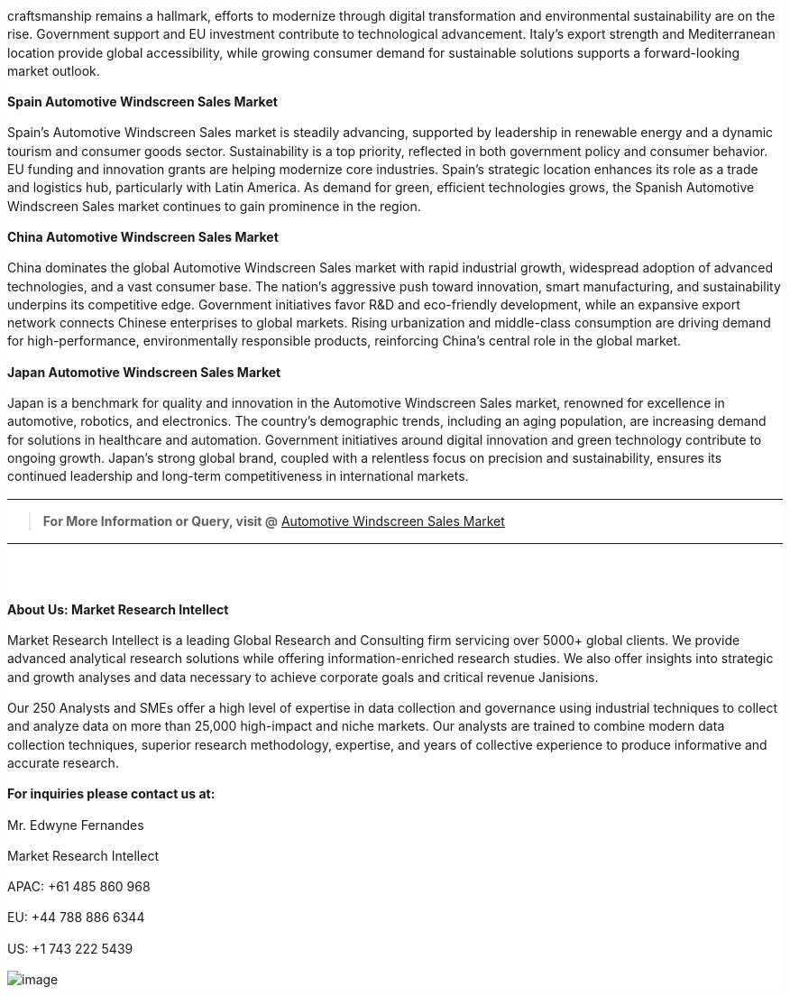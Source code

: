 craftsmanship remains a hallmark, efforts to modernize through digital transformation and environmental sustainability are on the rise. Government support and EU investment contribute to technological advancement. Italy&rsquo;s export strength and Mediterranean location provide global accessibility, while growing consumer demand for sustainable solutions supports a forward-looking market outlook.</p><p class="" data-start="4424" data-end="4975"><strong data-start="4424" data-end="4445">Spain Automotive Windscreen Sales Market</strong></p><p class="" data-start="4424" data-end="4975">Spain&rsquo;s Automotive Windscreen Sales market is steadily advancing, supported by leadership in renewable energy and a dynamic tourism and consumer goods sector. Sustainability is a top priority, reflected in both government policy and consumer behavior. EU funding and innovation grants are helping modernize core industries. Spain&rsquo;s strategic location enhances its role as a trade and logistics hub, particularly with Latin America. As demand for green, efficient technologies grows, the Spanish Automotive Windscreen Sales market continues to gain prominence in the region.</p><p class="" data-start="4977" data-end="5589"><strong data-start="4977" data-end="4998">China Automotive Windscreen Sales Market</strong></p><p class="" data-start="4977" data-end="5589">China dominates the global Automotive Windscreen Sales market with rapid industrial growth, widespread adoption of advanced technologies, and a vast consumer base. The nation&rsquo;s aggressive push toward innovation, smart manufacturing, and sustainability underpins its competitive edge. Government initiatives favor R&amp;D and eco-friendly development, while an expansive export network connects Chinese enterprises to global markets. Rising urbanization and middle-class consumption are driving demand for high-performance, environmentally responsible products, reinforcing China&rsquo;s central role in the global market.</p><p class="" data-start="5591" data-end="6162"><strong data-start="5591" data-end="5612">Japan Automotive Windscreen Sales Market</strong></p><p class="" data-start="5591" data-end="6162">Japan is a benchmark for quality and innovation in the Automotive Windscreen Sales market, renowned for excellence in automotive, robotics, and electronics. The country&rsquo;s demographic trends, including an aging population, are increasing demand for solutions in healthcare and automation. Government initiatives around digital innovation and green technology contribute to ongoing growth. Japan&rsquo;s strong global brand, coupled with a relentless focus on precision and sustainability, ensures its continued leadership and long-term competitiveness in international markets.</p><hr /><blockquote><p><span class="font-[700]"><strong>For More Information or Query, visit&nbsp;@</strong>&nbsp;</span><span class="font-[700]"><a href="https://www.marketresearchintellect.com/product/global-automotive-windscreen-sales-market/?utm_source=Linkedin&utm_medium=019" target="_blank" data-tracking-control-name="article-ssr-frontend-pulse_little-text-block" data-tracking-will-navigate="" data-test-link="">Automotive Windscreen Sales Market</a></span></p></blockquote><hr /><h3>&nbsp;</h3><p><strong><span class="font-[700]">About Us: Market Research Intellect</span></strong></p><p><span class="">Market Research Intellect is a leading Global Research and Consulting firm servicing over 5000+ global clients. We provide advanced analytical research solutions while offering information-enriched research studies.&nbsp;</span>We also offer insights into strategic and growth analyses and data necessary to achieve corporate goals and critical revenue Janisions.</p><p><span class="">Our 250 Analysts and SMEs offer a high level of expertise in data collection and governance using industrial techniques to collect and analyze data on more than 25,000 high-impact and niche markets. Our analysts are trained to combine modern data collection techniques, superior research methodology, expertise, and years of collective experience to produce informative and accurate research.</span></p><p><strong>For inquiries please contact us at:</strong></p><p>Mr. Edwyne Fernandes</p><p>Market Research Intellect</p><p>APAC: +61 485 860 968</p><p>EU: +44 788 886 6344</p><p>US: +1 743 222 5439</p>
![image](https://github.com/user-attachments/assets/49150c10-a4ea-4002-a44c-c2dc3ebb2617)
